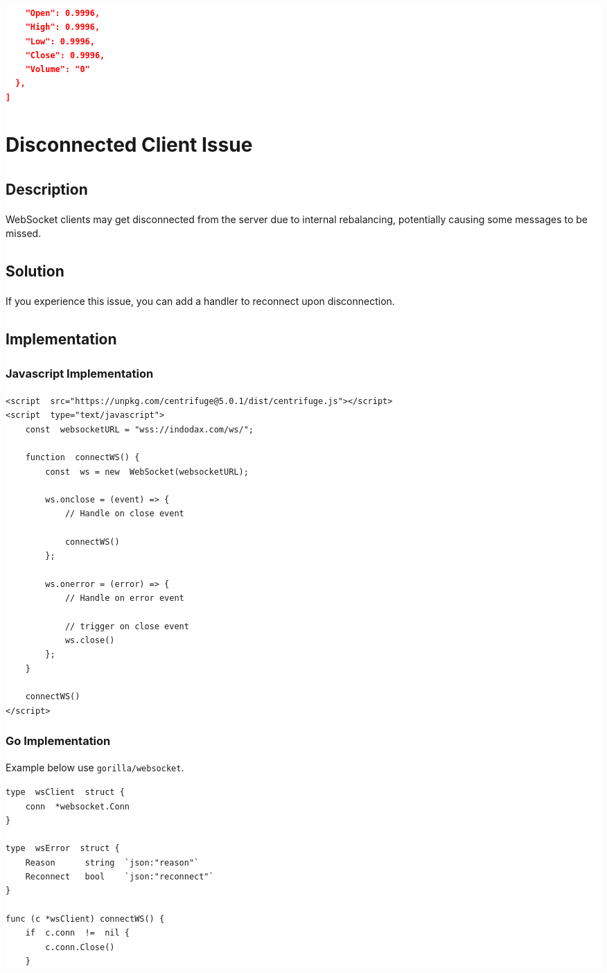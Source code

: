 ```json
    "Open": 0.9996,
    "High": 0.9996,
    "Low": 0.9996,
    "Close": 0.9996,
    "Volume": "0"
  },
]
```
# Disconnected Client Issue
## Description
WebSocket clients may get disconnected from the server due to internal rebalancing, potentially causing some messages to be missed.
## Solution
If you experience this issue, you can add a handler to reconnect upon disconnection.
## Implementation
### Javascript Implementation
```
<script  src="https://unpkg.com/centrifuge@5.0.1/dist/centrifuge.js"></script>
<script  type="text/javascript">
	const  websocketURL = "wss://indodax.com/ws/";

	function  connectWS() {
		const  ws = new  WebSocket(websocketURL);

		ws.onclose = (event) => {
			// Handle on close event

			connectWS()
		};

        ws.onerror = (error) => {
            // Handle on error event

            // trigger on close event
            ws.close()
        };
	}

	connectWS()
</script>
```
### Go Implementation
Example below use `gorilla/websocket`.
```
type  wsClient  struct {
	conn  *websocket.Conn
}
  
type  wsError  struct {
	Reason 		string  `json:"reason"`
	Reconnect	bool 	`json:"reconnect"`
}

func (c *wsClient) connectWS() {
	if  c.conn  !=  nil {
		c.conn.Close()
	}
```